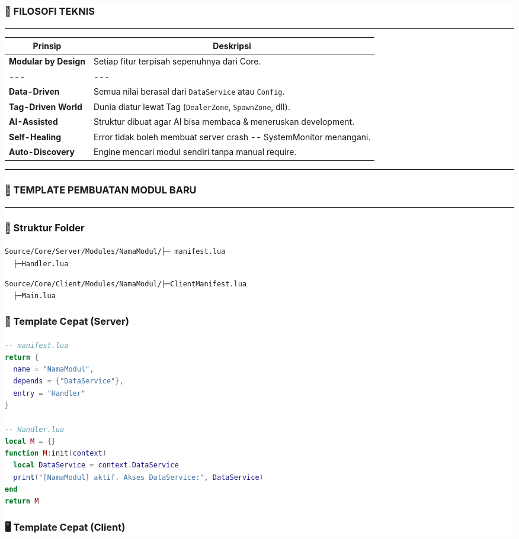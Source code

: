 
### 🧠 FILOSOFI TEKNIS
------------------
| Prinsip | Deskripsi |
| --- |  --- |
| **Modular by Design** | Setiap fitur terpisah sepenuhnya dari Core. |
| --- |  --- |
| **Data-Driven** | Semua nilai berasal dari `DataService` atau `Config`. |
| **Tag-Driven World** | Dunia diatur lewat Tag (`DealerZone`, `SpawnZone`, dll). |
| **AI-Assisted** | Struktur dibuat agar AI bisa membaca & meneruskan development. |
| **Self-Healing** | Error tidak boleh membuat server crash -- SystemMonitor menangani. |
| **Auto-Discovery** | Engine mencari modul sendiri tanpa manual require. |

---

### 🧩 TEMPLATE PEMBUATAN MODUL BARU
--------------------------------

### 📁 Struktur Folder
```
Source/Core/Server/Modules/NamaModul/├─ manifest.lua
  ├─Handler.lua
```
```
Source/Core/Client/Modules/NamaModul/├─ClientManifest.lua
  ├─Main.lua
```

### 🔧 Template Cepat (Server)

```lua
-- manifest.lua
return {
  name = "NamaModul",
  depends = {"DataService"},
  entry = "Handler"
}

-- Handler.lua
local M = {}
function M:init(context)
  local DataService = context.DataService
  print("[NamaModul] aktif. Akses DataService:", DataService)
end
return M
```

### 🖥️ Template Cepat (Client)
